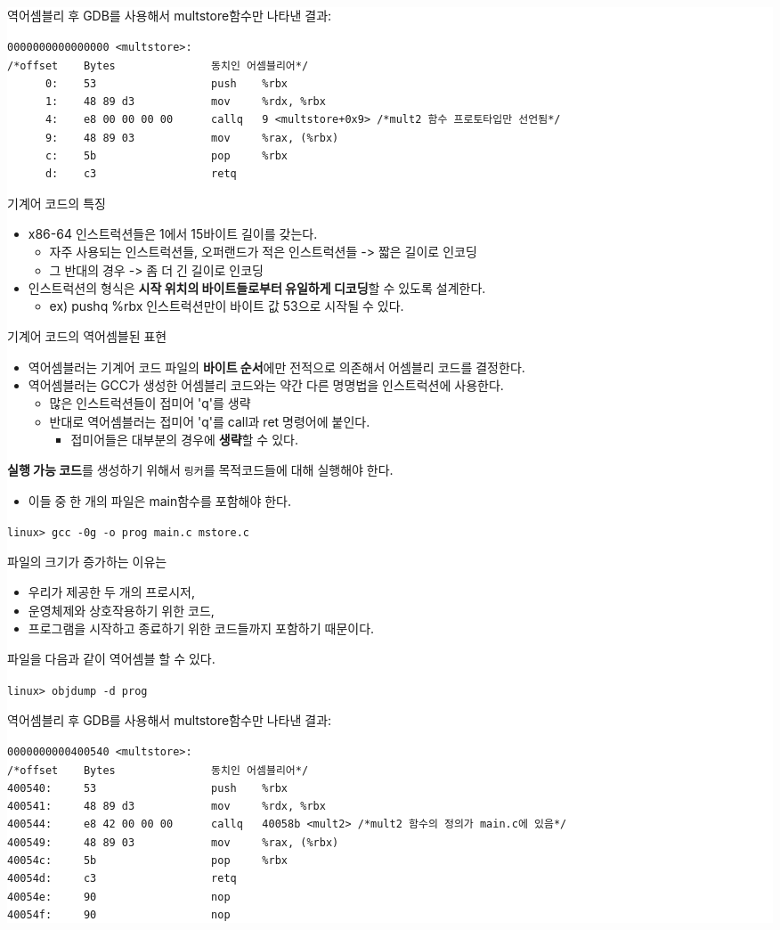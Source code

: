 역어셈블리 후 GDB를 사용해서 multstore함수만 나타낸 결과:

``` assembly
0000000000000000 <multstore>:
/*offset	Bytes				동치인 어셈블리어*/
	  0:	53					push	%rbx
	  1:	48 89 d3			mov		%rdx, %rbx
	  4:	e8 00 00 00 00		callq	9 <multstore+0x9> /*mult2 함수 프로토타입만 선언됨*/
	  9:	48 89 03			mov		%rax, (%rbx)
	  c:	5b					pop		%rbx
	  d:	c3					retq
```

기계어 코드의 특징

- x86-64 인스트럭션들은 1에서 15바이트 길이를 갖는다.
  - 자주 사용되는 인스트럭션들, 오퍼랜드가 적은 인스트럭션들 -> 짧은 길이로 인코딩
  - 그 반대의 경우 -> 좀 더 긴 길이로 인코딩
- 인스트럭션의 형식은 **시작 위치의 바이트들로부터 유일하게 디코딩**할 수 있도록 설계한다.
  - ex) pushq %rbx 인스트럭션만이 바이트 값 53으로 시작될 수 있다.

기계어 코드의 역어셈블된 표현

- 역어셈블러는 기계어 코드 파일의 **바이트 순서**에만 전적으로 의존해서 어셈블리 코드를 결정한다.
- 역어셈블러는 GCC가 생성한 어셈블리 코드와는 약간 다른 명명법을 인스트럭션에 사용한다.
  - 많은 인스트럭션들이 접미어 'q'를 생략
  - 반대로 역어셈블러는 접미어 'q'를 call과 ret 명령어에 붙인다.
    - 접미어들은 대부분의 경우에 **생략**할 수 있다.



**실행 가능 코드**를 생성하기 위해서 `링커`를 목적코드들에 대해 실행해야 한다.

- 이들 중 한 개의 파일은 main함수를 포함해야 한다. 

``` shell
linux> gcc -0g -o prog main.c mstore.c
```

파일의 크기가 증가하는 이유는

- 우리가 제공한 두 개의 프로시저,
- 운영체제와 상호작용하기 위한 코드,
- 프로그램을 시작하고 종료하기 위한 코드들까지 포함하기 때문이다.

파일을 다음과 같이 역어셈블 할 수 있다.

``` shell
linux> objdump -d prog
```

역어셈블리 후 GDB를 사용해서 multstore함수만 나타낸 결과:

``` assembly
0000000000400540 <multstore>:
/*offset	Bytes				동치인 어셈블리어*/
400540:		53					push	%rbx
400541:		48 89 d3			mov		%rdx, %rbx
400544:		e8 42 00 00 00		callq	40058b <mult2> /*mult2 함수의 정의가 main.c에 있음*/
400549:		48 89 03			mov		%rax, (%rbx)
40054c:		5b					pop		%rbx
40054d:		c3					retq
40054e:		90					nop
40054f:		90					nop
```
